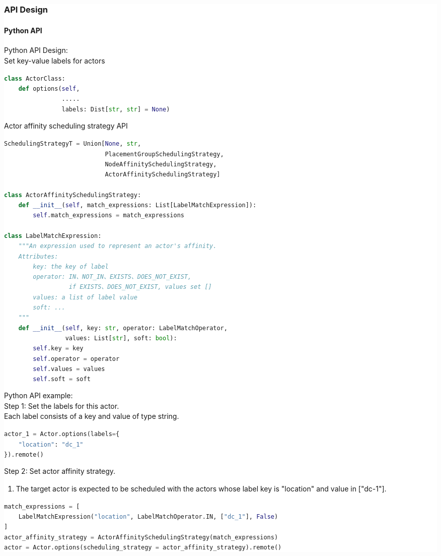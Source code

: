

### API Design

#### Python API
Python API Design:  
Set key-value labels for actors
```python
class ActorClass:
    def options(self,
                .....
                labels: Dist[str, str] = None)
```

Actor affinity scheduling strategy API
```python
SchedulingStrategyT = Union[None, str,
                            PlacementGroupSchedulingStrategy,
                            NodeAffinitySchedulingStrategy,
                            ActorAffinitySchedulingStrategy]

class ActorAffinitySchedulingStrategy:
    def __init__(self, match_expressions: List[LabelMatchExpression]):
        self.match_expressions = match_expressions

class LabelMatchExpression:
    """An expression used to represent an actor's affinity.
    Attributes:
        key: the key of label
        operator: IN、NOT_IN、EXISTS、DOES_NOT_EXIST,
                  if EXISTS、DOES_NOT_EXIST, values set []
        values: a list of label value
        soft: ...
    """
    def __init__(self, key: str, operator: LabelMatchOperator,
                 values: List[str], soft: bool):
        self.key = key
        self.operator = operator
        self.values = values
        self.soft = soft

```

Python API example:  
Step 1: Set the labels for this actor.   
Each label consists of a key and value of type string.
```python
actor_1 = Actor.options(labels={
    "location": "dc_1"
}).remote()
```

Step 2: Set actor affinity strategy.  
1. The target actor is expected to be scheduled with the actors whose label key is "location" and value in ["dc-1"].
```python
match_expressions = [
    LabelMatchExpression("location", LabelMatchOperator.IN, ["dc_1"], False)
]
actor_affinity_strategy = ActorAffinitySchedulingStrategy(match_expressions)
actor = Actor.options(scheduling_strategy = actor_affinity_strategy).remote()
```
